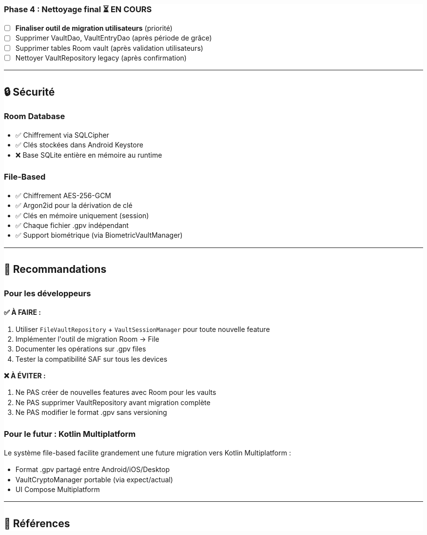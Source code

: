 ### Phase 4 : Nettoyage final ⏳ EN COURS
- [ ] **Finaliser outil de migration utilisateurs** (priorité)
- [ ] Supprimer VaultDao, VaultEntryDao (après période de grâce)
- [ ] Supprimer tables Room vault (après validation utilisateurs)
- [ ] Nettoyer VaultRepository legacy (après confirmation)

---

## 🔒 Sécurité

### Room Database
- ✅ Chiffrement via SQLCipher
- ✅ Clés stockées dans Android Keystore
- ❌ Base SQLite entière en mémoire au runtime

### File-Based
- ✅ Chiffrement AES-256-GCM
- ✅ Argon2id pour la dérivation de clé
- ✅ Clés en mémoire uniquement (session)
- ✅ Chaque fichier .gpv indépendant
- ✅ Support biométrique (via BiometricVaultManager)

---

## 📝 Recommandations

### Pour les développeurs

**✅ À FAIRE :**
1. Utiliser `FileVaultRepository` + `VaultSessionManager` pour toute nouvelle feature
2. Implémenter l'outil de migration Room → File
3. Documenter les opérations sur .gpv files
4. Tester la compatibilité SAF sur tous les devices

**❌ À ÉVITER :**
1. Ne PAS créer de nouvelles features avec Room pour les vaults
2. Ne PAS supprimer VaultRepository avant migration complète
3. Ne PAS modifier le format .gpv sans versioning

### Pour le futur : Kotlin Multiplatform

Le système file-based facilite grandement une future migration vers Kotlin Multiplatform :
- Format .gpv partagé entre Android/iOS/Desktop
- VaultCryptoManager portable (via expect/actual)
- UI Compose Multiplatform

---

## 🔗 Références
